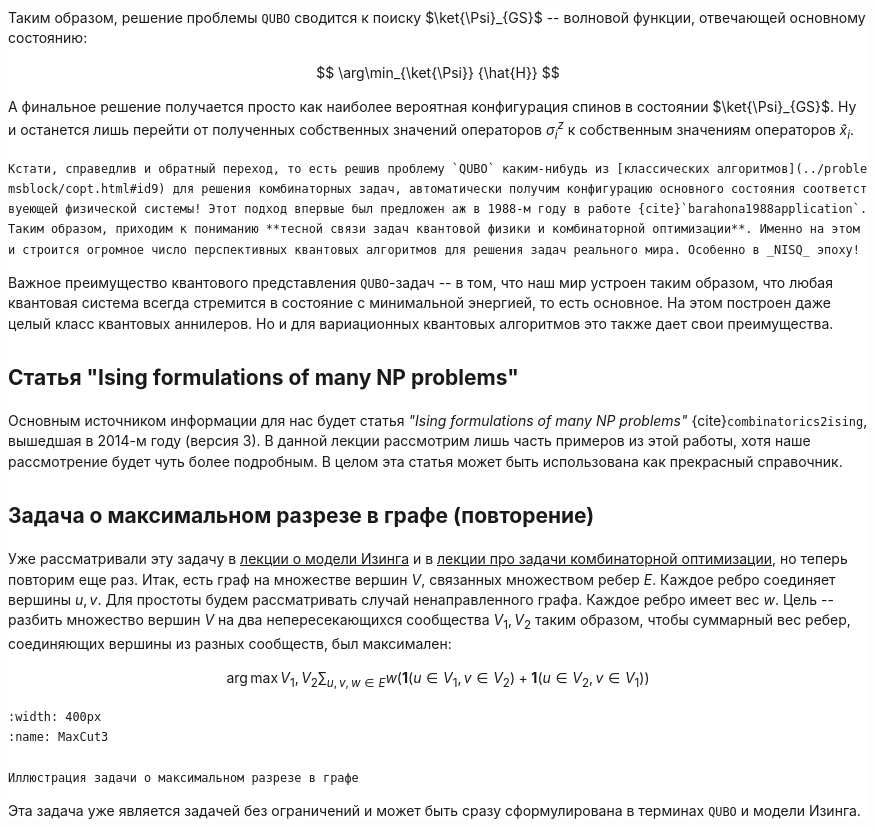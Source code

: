 Таким образом, решение проблемы `QUBO` сводится к поиску $\ket{\Psi}_{GS}$ -- волновой функции, отвечающей основному состоянию:

$$
\arg\min_{\ket{\Psi}} {\hat{H}}
$$

А финальное решение получается просто как наиболее вероятная конфигурация спинов в состоянии $\ket{\Psi}_{GS}$. Ну и останется лишь перейти от полученных собственных значений операторов $\sigma^z_i$ к собственным значениям операторов $\hat{x}_i$.

```{note}
Кстати, справедлив и обратный переход, то есть решив проблему `QUBO` каким-нибудь из [классических алгоритмов](../problemsblock/copt.html#id9) для решения комбинаторных задач, автоматически получим конфигурацию основного состояния соответствуеющей физической системы! Этот подход впервые был предложен аж в 1988-м году в работе {cite}`barahona1988application`. Таким образом, приходим к пониманию **тесной связи задач квантовой физики и комбинаторной оптимизации**. Именно на этом и строится огромное число перспективных квантовых алгоритмов для решения задач реального мира. Особенно в _NISQ_ эпоху!
```

Важное преимущество квантового представления `QUBO`-задач -- в том, что наш мир устроен таким образом, что любая квантовая система всегда стремится в состояние с минимальной энергией, то есть основное. На этом построен даже целый класс квантовых аннилеров. Но и для вариационных квантовых алгоритмов это также дает свои преимущества.

## Статья "Ising formulations of many NP problems"

Основным источником информации для нас будет статья _"Ising formulations of many NP problems"_ {cite}`combinatorics2ising`, вышедшая в 2014-м году (версия 3). В данной лекции рассмотрим лишь часть примеров из этой работы, хотя наше рассмотрение будет чуть более подробным. В целом эта статья может быть использована как прекрасный справочник.

## Задача о максимальном разрезе в графе (повторение)

Уже рассматривали эту задачу в [лекции о модели Изинга](ising) и в [лекции про задачи комбинаторной оптимизации](copt), но теперь повторим еще раз. Итак, есть граф на множестве вершин $V$, связанных множеством ребер $E$. Каждое ребро соединяет вершины $u,v$. Для простоты будем рассматривать случай ненаправленного графа. Каждое ребро имеет вес $w$. Цель -- разбить множество вершин $V$ на два непересекающихся сообщества $V_1, V_2$ таким образом, чтобы суммарный вес ребер, соединяющих вершины из разных сообществ, был максимален:

$$
\arg\max{V_1, V_2} {\sum_{u,v,w \in E} w (\mathbf{1}(u \in V_1, v \in V_2) + \mathbf{1}(u \in V_2, v \in V_1))}
$$

```{figure} /_static/problemsblock/ising/Max-cut.png
:width: 400px
:name: MaxCut3

Иллюстрация задачи о максимальном разрезе в графе
```

Эта задача уже является задачей без ограничений и может быть сразу сформулирована в терминах `QUBO` и модели Изинга.

